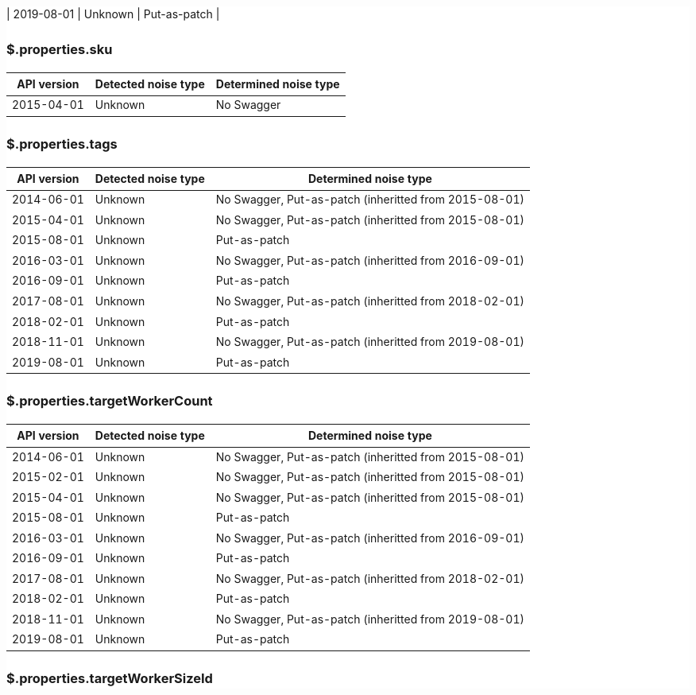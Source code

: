 | 2019-08-01  | Unknown             | Put-as-patch                                          |

### \$.properties.sku

| API version | Detected noise type | Determined noise type |
| ----------- | ------------------- | --------------------- |
| 2015-04-01  | Unknown             | No Swagger            |

### \$.properties.tags

| API version | Detected noise type | Determined noise type                                 |
| ----------- | ------------------- | ----------------------------------------------------- |
| 2014-06-01  | Unknown             | No Swagger, Put-as-patch (inheritted from 2015-08-01) |
| 2015-04-01  | Unknown             | No Swagger, Put-as-patch (inheritted from 2015-08-01) |
| 2015-08-01  | Unknown             | Put-as-patch                                          |
| 2016-03-01  | Unknown             | No Swagger, Put-as-patch (inheritted from 2016-09-01) |
| 2016-09-01  | Unknown             | Put-as-patch                                          |
| 2017-08-01  | Unknown             | No Swagger, Put-as-patch (inheritted from 2018-02-01) |
| 2018-02-01  | Unknown             | Put-as-patch                                          |
| 2018-11-01  | Unknown             | No Swagger, Put-as-patch (inheritted from 2019-08-01) |
| 2019-08-01  | Unknown             | Put-as-patch                                          |

### \$.properties.targetWorkerCount

| API version | Detected noise type | Determined noise type                                 |
| ----------- | ------------------- | ----------------------------------------------------- |
| 2014-06-01  | Unknown             | No Swagger, Put-as-patch (inheritted from 2015-08-01) |
| 2015-02-01  | Unknown             | No Swagger, Put-as-patch (inheritted from 2015-08-01) |
| 2015-04-01  | Unknown             | No Swagger, Put-as-patch (inheritted from 2015-08-01) |
| 2015-08-01  | Unknown             | Put-as-patch                                          |
| 2016-03-01  | Unknown             | No Swagger, Put-as-patch (inheritted from 2016-09-01) |
| 2016-09-01  | Unknown             | Put-as-patch                                          |
| 2017-08-01  | Unknown             | No Swagger, Put-as-patch (inheritted from 2018-02-01) |
| 2018-02-01  | Unknown             | Put-as-patch                                          |
| 2018-11-01  | Unknown             | No Swagger, Put-as-patch (inheritted from 2019-08-01) |
| 2019-08-01  | Unknown             | Put-as-patch                                          |

### \$.properties.targetWorkerSizeId
